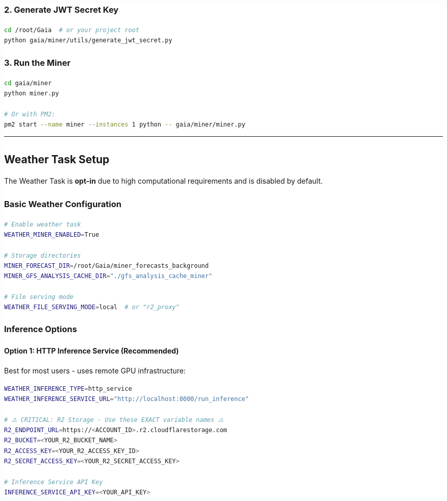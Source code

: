 ### 2. Generate JWT Secret Key

```bash
cd /root/Gaia  # or your project root
python gaia/miner/utils/generate_jwt_secret.py
```

### 3. Run the Miner

```bash
cd gaia/miner
python miner.py

# Or with PM2:
pm2 start --name miner --instances 1 python -- gaia/miner/miner.py
```

---

## Weather Task Setup

The Weather Task is **opt-in** due to high computational requirements and is disabled by default.

### Basic Weather Configuration

```bash
# Enable weather task
WEATHER_MINER_ENABLED=True

# Storage directories
MINER_FORECAST_DIR=/root/Gaia/miner_forecasts_background
MINER_GFS_ANALYSIS_CACHE_DIR="./gfs_analysis_cache_miner"

# File serving mode
WEATHER_FILE_SERVING_MODE=local  # or "r2_proxy"
```

### Inference Options

#### Option 1: HTTP Inference Service (Recommended)

Best for most users - uses remote GPU infrastructure:

```bash
WEATHER_INFERENCE_TYPE=http_service
WEATHER_INFERENCE_SERVICE_URL="http://localhost:8000/run_inference"

# ⚠️ CRITICAL: R2 Storage - Use these EXACT variable names ⚠️
R2_ENDPOINT_URL=https://<ACCOUNT_ID>.r2.cloudflarestorage.com
R2_BUCKET=<YOUR_R2_BUCKET_NAME>
R2_ACCESS_KEY=<YOUR_R2_ACCESS_KEY_ID>
R2_SECRET_ACCESS_KEY=<YOUR_R2_SECRET_ACCESS_KEY>

# Inference Service API Key
INFERENCE_SERVICE_API_KEY=<YOUR_API_KEY>
```
